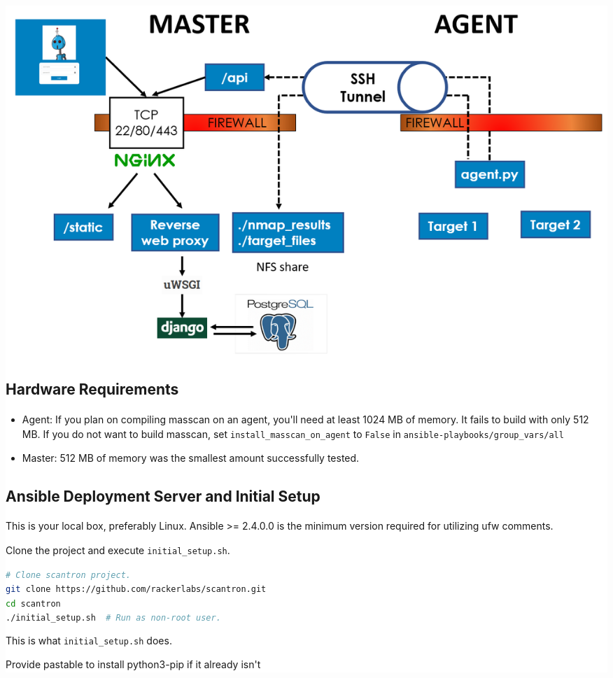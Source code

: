 ![scantron_architecture_overview](./img/scantron_architecture_overview.png)

## Hardware Requirements

* Agent: If you plan on compiling masscan on an agent, you'll need at least 1024 MB of memory.  It fails to build with only 512 MB.  If you do not want to build masscan, set `install_masscan_on_agent` to `False` in `ansible-playbooks/group_vars/all`

* Master: 512 MB of memory was the smallest amount successfully tested.

## Ansible Deployment Server and Initial Setup

This is your local box, preferably Linux.  Ansible >= 2.4.0.0 is the minimum version required for utilizing ufw comments.

Clone the project and execute `initial_setup.sh`.

```bash
# Clone scantron project.
git clone https://github.com/rackerlabs/scantron.git
cd scantron
./initial_setup.sh  # Run as non-root user.
```

This is what `initial_setup.sh` does.

Provide pastable to install python3-pip if it already isn't

